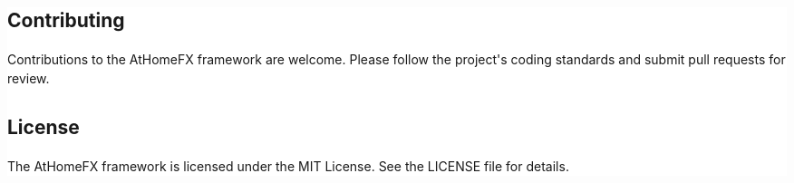 ## Contributing

Contributions to the AtHomeFX framework are welcome. Please follow the project's coding standards and submit pull requests for review.

## License

The AtHomeFX framework is licensed under the MIT License. See the LICENSE file for details.